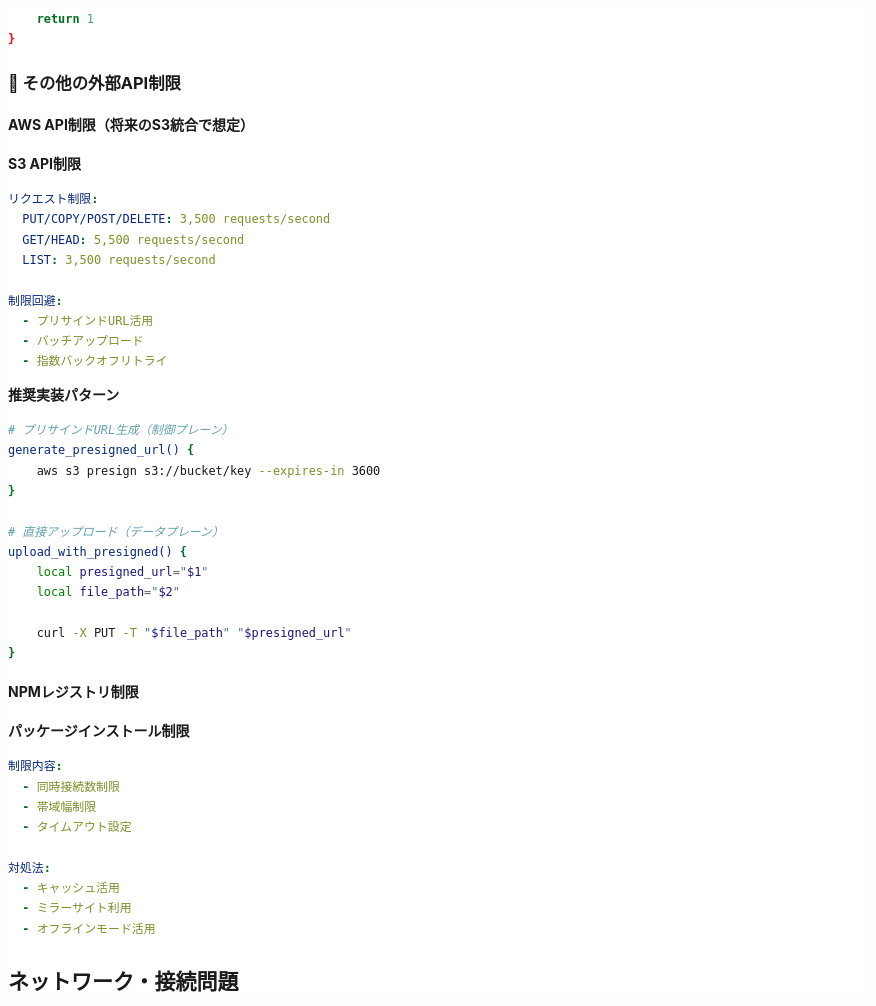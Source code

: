 ```bash
    return 1
}
```

### 🔧 その他の外部API制限

#### AWS API制限（将来のS3統合で想定）

**S3 API制限**
```yaml
リクエスト制限:
  PUT/COPY/POST/DELETE: 3,500 requests/second
  GET/HEAD: 5,500 requests/second
  LIST: 3,500 requests/second

制限回避:
  - プリサインドURL活用
  - バッチアップロード
  - 指数バックオフリトライ
```

**推奨実装パターン**
```bash
# プリサインドURL生成（制御プレーン）
generate_presigned_url() {
    aws s3 presign s3://bucket/key --expires-in 3600
}

# 直接アップロード（データプレーン）
upload_with_presigned() {
    local presigned_url="$1"
    local file_path="$2"
    
    curl -X PUT -T "$file_path" "$presigned_url"
}
```

#### NPMレジストリ制限

**パッケージインストール制限**
```yaml
制限内容:
  - 同時接続数制限
  - 帯域幅制限
  - タイムアウト設定

対処法:
  - キャッシュ活用
  - ミラーサイト利用
  - オフラインモード活用
```

## ネットワーク・接続問題
